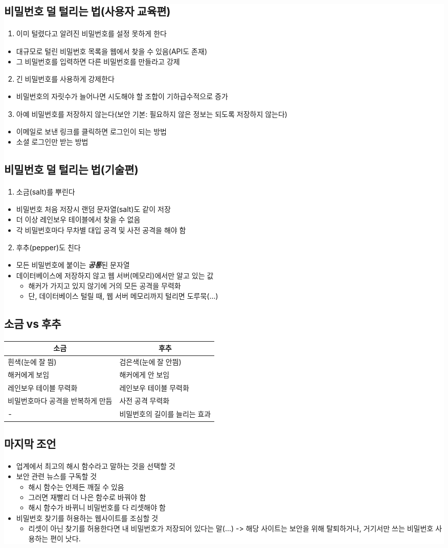 ## 비밀번호 덜 털리는 법(사용자 교육편)

1. 이미 털렸다고 알려진 비밀번호를 설정 못하게 한다
  - 대규모로 털린 비밀번호 목록을 웹에서 찾을 수 있음(API도 존재)
  - 그 비밀번호를 입력하면 다른 비밀번호를 만들라고 강제
2. 긴 비밀번호를 사용하게 강제한다
  - 비밀번호의 자릿수가 늘어나면 시도해야 할 조합이 기하급수적으로 증가
3. 아예 비밀번호를 저장하지 않는다(보안 기본: 필요하지 않은 정보는 되도록 저장하지 않는다)
  - 이메일로 보낸 링크를 클릭하면 로그인이 되는 방법
  - 소셜 로그인만 받는 방법

## 비밀번호 덜 털리는 법(기술편)

1. 소금(salt)를 뿌린다
  - 비밀번호 처음 저장시 랜덤 문자열(salt)도 같이 저장
  - 더 이상 레인보우 테이블에서 찾을 수 없음
  - 각 비밀번호마다 무차별 대입 공격 및 사전 공격을 해야 함
2. 후추(pepper)도 친다
  - 모든 비밀번호에 붙이는 ***공통***된 문자열
  - 데이터베이스에 저장하지 않고 웹 서버(메모리)에서만 알고 있는 값
    - 해커가 가지고 있지 않기에 거의 모든 공격을 무력화
    - 단, 데이터베이스 털릴 때, 웹 서버 메모리까지 털리면 도루묵(...)

## 소금 vs 후추

|소금|후추|
|---|---|
|흰색(눈에 잘 띔)|검은색(눈에 잘 안띔)|
|해커에게 보임|해커에게 안 보임|
|레인보우 테이블 무력화|레인보우 테이블 무력화|
|비밀번호마다 공격을 반복하게 만듬|사전 공격 무력화|
|-|비밀번호의 길이를 늘리는 효과|

## 마지막 조언

- 업계에서 최고의 해시 함수라고 말하는 것을 선택할 것
- 보안 관련 뉴스를 구독할 것
  - 해시 함수는 언제든 깨질 수 있음
  - 그러면 재빨리 더 나은 함수로 바꿔야 함
  - 해시 함수가 바뀌니 비밀번호를 다 리셋해야 함
- 비밀번호 찾기를 허용하는 웹사이트를 조심할 것
  - 리셋이 아닌 찾기를 허용한다면 내 비밀번호가 저장되어 있다는 말(...) -> 해당 사이트는 보안을 위해 탈퇴하거나, 거기서만 쓰는 비밀번호 사용하는 편이 낫다.










